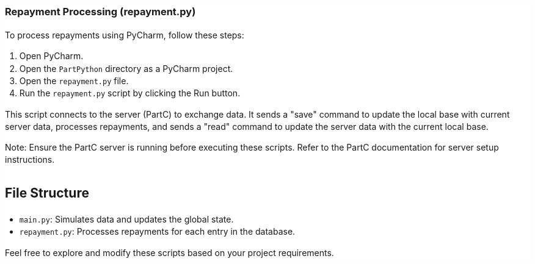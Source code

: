 ### Repayment Processing (repayment.py)
To process repayments using PyCharm, follow these steps:
1. Open PyCharm.
2. Open the `PartPython` directory as a PyCharm project.
3. Open the `repayment.py` file.
4. Run the `repayment.py` script by clicking the Run button.

This script connects to the server (PartC) to exchange data. It sends a "save" command to update the local base with current server data, processes repayments, and sends a "read" command to update the server data with the current local base.

Note: Ensure the PartC server is running before executing these scripts. Refer to the PartC documentation for server setup instructions.

## File Structure
- `main.py`: Simulates data and updates the global state.
- `repayment.py`: Processes repayments for each entry in the database.

Feel free to explore and modify these scripts based on your project requirements.

